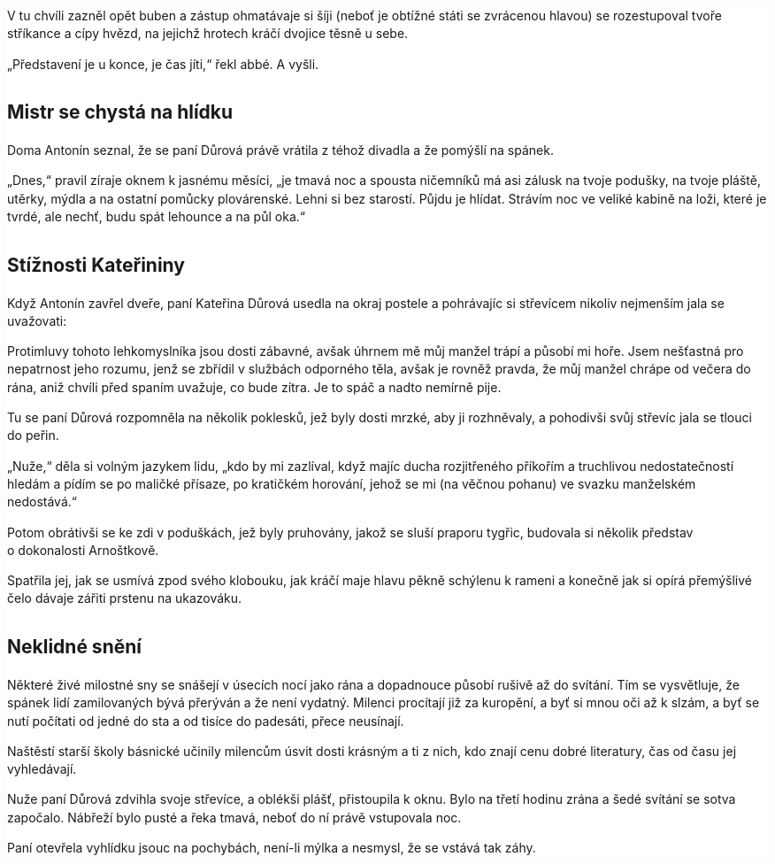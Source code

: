 V tu chvíli zazněl opět buben a zástup ohmatávaje si šíji (neboť je obtížné státi se zvrácenou hlavou) se rozestupoval tvoře stříkance a cípy hvězd, na jejichž hrotech kráčí dvojice těsně u sebe.

„Představení je u konce, je čas jíti,“ řekl abbé. A vyšli.

## Mistr se chystá na hlídku

  

Doma Antonín seznal, že se paní Důrová právě vrátila z téhož divadla a že pomýšlí na spánek.

„Dnes,“ pravil zíraje oknem k jasnému měsíci, „je tmavá noc a spousta ničemníků má asi zálusk na tvoje podušky, na tvoje pláště, utěrky, mýdla a na ostatní pomůcky plovárenské. Lehni si bez starostí. Půjdu je hlídat. Strávím noc ve veliké kabině na loži, které je tvrdé, ale nechť, budu spát lehounce a na půl oka.“

## Stížnosti Kateřininy

  

Když Antonín zavřel dveře, paní Kateřina Důrová usedla na okraj postele a pohrávajíc si střevícem nikoliv nejmenším jala se uvažovati:

Protimluvy tohoto lehkomyslníka jsou dosti zábavné, avšak úhr­nem mě můj manžel trápí a působí mi hoře. Jsem nešťastná pro nepatrnost jeho rozumu, jenž se zbřídil v službách odporného těla, avšak je rovněž pravda, že můj manžel chrápe od večera do rána, aniž chvíli před spaním uvažuje, co bude zítra. Je to spáč a nadto nemírně pije.

Tu se paní Důrová rozpomněla na několik poklesků, jež byly dosti mrzké, aby ji rozhněvaly, a pohodivši svůj střevíc jala se tlouci do peřin.

„Nuže,“ děla si volným jazykem lidu, „kdo by mi zazlíval, když majíc ducha rozjitřeného příkořím a truchlivou nedostatečností hledám a pídím se po maličké přísaze, po kratičkém horování, jehož se mi (na věčnou pohanu) ve svazku manželském nedostává.“

Potom obrátivši se ke zdi v poduškách, jež byly pruhovány, jakož se sluší praporu tygřic, budovala si několik představ o dokonalosti Arnoštkově.

Spatřila jej, jak se usmívá zpod svého klobouku, jak kráčí maje hlavu pěkně schýlenu k rameni a konečně jak si opírá přemýšlivé čelo dávaje zářiti prstenu na ukazováku.

## Neklidné snění

  

Některé živé milostné sny se snášejí v úsecích nocí jako rána a dopadnouce působí rušivě až do svítání. Tím se vysvětluje, že spánek lidí zamilovaných bývá přerýván a že není vydatný. Milenci procítají již za kuropění, a byť si mnou oči až k slzám, a byť se nutí počítati od jedné do sta a od tisíce do padesáti, přece neusínají.

Naštěstí starší školy básnické učinily milencům úsvit dosti krásným a ti z nich, kdo znají cenu dobré literatury, čas od času jej vyhledávají.

Nuže paní Důrová zdvihla svoje střevíce, a oblékši plášť, přistoupila k oknu. Bylo na třetí hodinu zrána a šedé svítání se sotva započalo. Nábřeží bylo pusté a řeka tmavá, neboť do ní právě vstupovala noc.

Paní otevřela vyhlídku jsouc na pochybách, není-li mýlka a nesmysl, že se vstává tak záhy.
